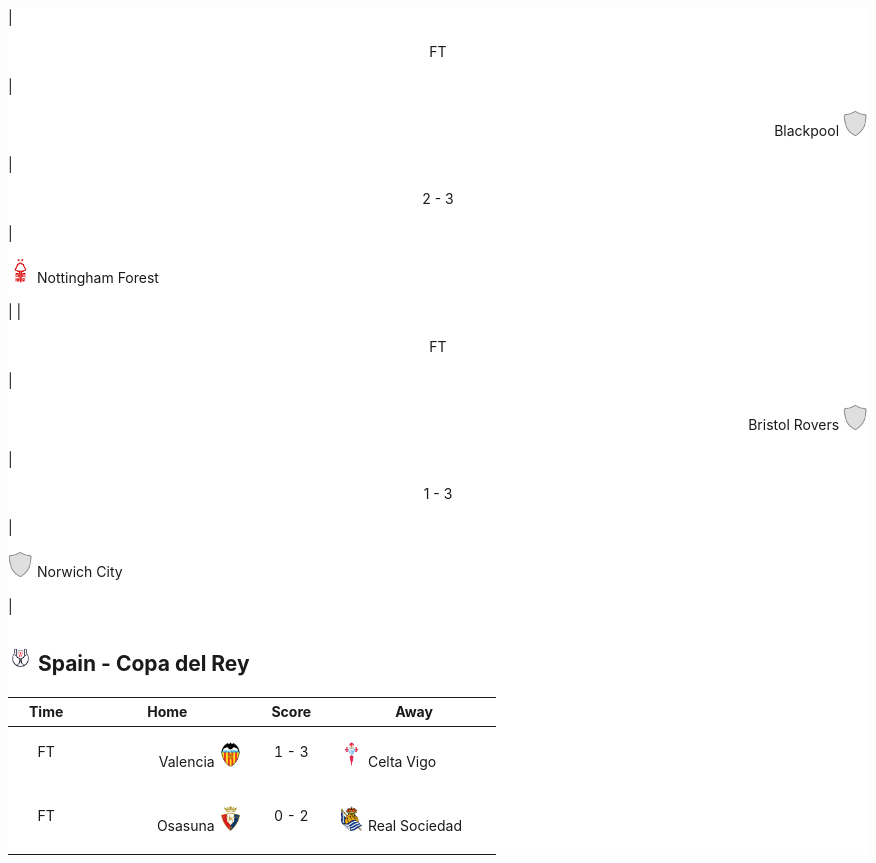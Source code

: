 | <p align="center">FT</p> | <p align="right">Blackpool <img src="/static/logos/Blackpool.png" height="25px"></p> | <p align="center">2 - 3</p> | <p align="left"><img src="/static/logos/Nottingham Forest.png" height="25px"> Nottingham Forest</p> |
| <p align="center">FT</p> | <p align="right">Bristol Rovers <img src="/static/logos/Bristol Rovers.png" height="25px"></p> | <p align="center">1 - 3</p> | <p align="left"><img src="/static/logos/Norwich City.png" height="25px"> Norwich City</p> |
</div>


## <img src="/static/logos/Spain-Copa del Rey.png" height="25px"> Spain - Copa del Rey

<div align="center">

&emsp;Time&emsp; | &emsp;&emsp;&emsp;&emsp;Home&emsp;&emsp;&emsp;&emsp; | &emsp;Score&emsp; | &emsp;&emsp;&emsp;&emsp;Away&emsp;&emsp;&emsp;&emsp; |
| ------------ | ------------ | ------------ | ------------ |
| <p align="center">FT</p> | <p align="right">Valencia <img src="/static/logos/Valencia.png" height="25px"></p> | <p align="center">1 - 3</p> | <p align="left"><img src="/static/logos/Celta Vigo.png" height="25px"> Celta Vigo</p> |
| <p align="center">FT</p> | <p align="right">Osasuna <img src="/static/logos/Osasuna.png" height="25px"></p> | <p align="center">0 - 2</p> | <p align="left"><img src="/static/logos/Real Sociedad.png" height="25px"> Real Sociedad</p> |